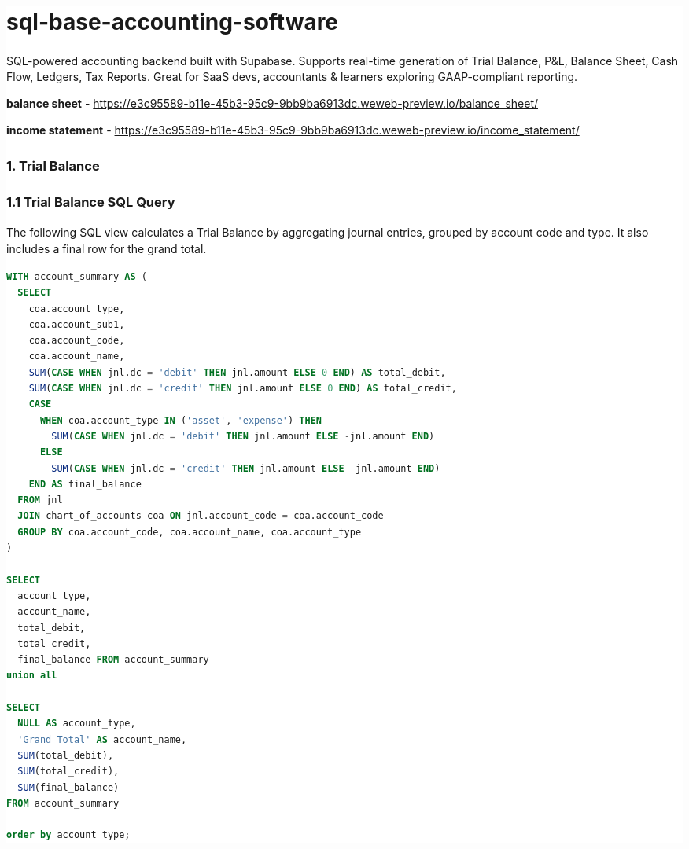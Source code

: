 # sql-base-accounting-software
SQL-powered accounting backend built with Supabase. Supports real-time generation of Trial Balance, P&amp;L, Balance Sheet, Cash Flow, Ledgers, Tax Reports. Great for SaaS devs, accountants &amp; learners exploring GAAP-compliant reporting.

**balance sheet** - https://e3c95589-b11e-45b3-95c9-9bb9ba6913dc.weweb-preview.io/balance_sheet/

**income statement** - https://e3c95589-b11e-45b3-95c9-9bb9ba6913dc.weweb-preview.io/income_statement/


### 1. Trial Balance 

### 1.1 Trial Balance SQL Query


The following SQL view calculates a Trial Balance by aggregating journal entries, grouped by account code and type. It also includes a final row for the grand total.

```sql
WITH account_summary AS (
  SELECT
    coa.account_type,
    coa.account_sub1,
    coa.account_code,
    coa.account_name,
    SUM(CASE WHEN jnl.dc = 'debit' THEN jnl.amount ELSE 0 END) AS total_debit,
    SUM(CASE WHEN jnl.dc = 'credit' THEN jnl.amount ELSE 0 END) AS total_credit,
    CASE
      WHEN coa.account_type IN ('asset', 'expense') THEN
        SUM(CASE WHEN jnl.dc = 'debit' THEN jnl.amount ELSE -jnl.amount END)
      ELSE
        SUM(CASE WHEN jnl.dc = 'credit' THEN jnl.amount ELSE -jnl.amount END)
    END AS final_balance
  FROM jnl
  JOIN chart_of_accounts coa ON jnl.account_code = coa.account_code
  GROUP BY coa.account_code, coa.account_name, coa.account_type
)
 
SELECT 
  account_type,
  account_name,
  total_debit,
  total_credit,
  final_balance FROM account_summary
union all
 
SELECT
  NULL AS account_type,
  'Grand Total' AS account_name,
  SUM(total_debit),
  SUM(total_credit),
  SUM(final_balance)
FROM account_summary
 
order by account_type;
```
